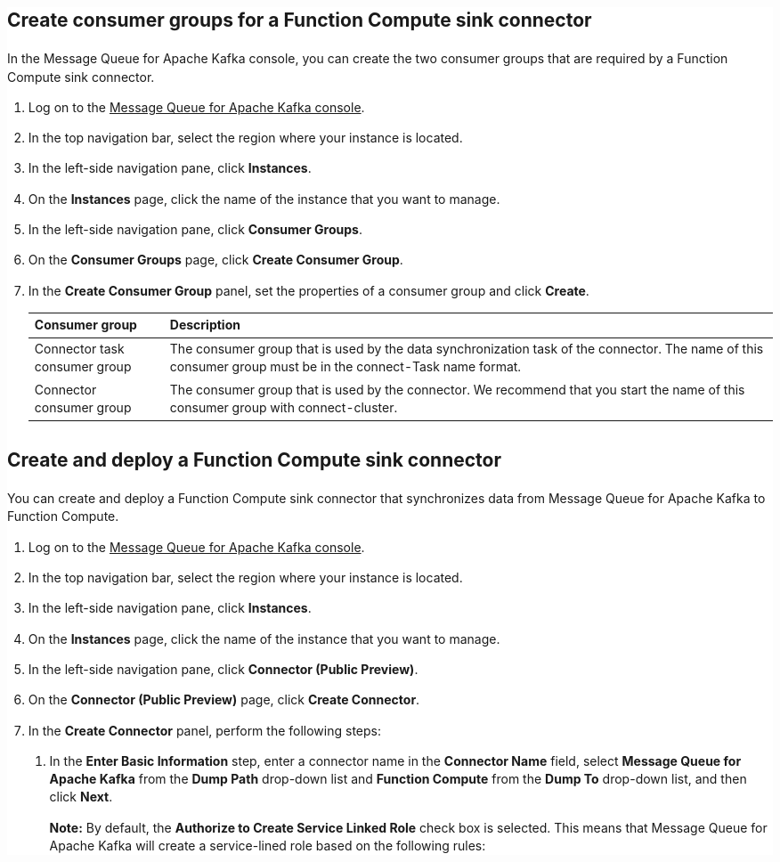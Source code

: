 

## Create consumer groups for a Function Compute sink connector

In the Message Queue for Apache Kafka console, you can create the two consumer groups that are required by a Function Compute sink connector.

1.  Log on to the [Message Queue for Apache Kafka console](https://kafka.console.aliyun.com/?spm=a2c4g.11186623.2.22.6bf72638IfKzDm).

2.  In the top navigation bar, select the region where your instance is located.

3.  In the left-side navigation pane, click **Instances**.

4.  On the **Instances** page, click the name of the instance that you want to manage.

5.  In the left-side navigation pane, click **Consumer Groups**.

6.  On the **Consumer Groups** page, click **Create Consumer Group**.

7.  In the **Create Consumer Group** panel, set the properties of a consumer group and click **Create**.

    |Consumer group|Description|
    |--------------|-----------|
    |Connector task consumer group|The consumer group that is used by the data synchronization task of the connector. The name of this consumer group must be in the connect-Task name format.|
    |Connector consumer group|The consumer group that is used by the connector. We recommend that you start the name of this consumer group with connect-cluster.|


## Create and deploy a Function Compute sink connector

You can create and deploy a Function Compute sink connector that synchronizes data from Message Queue for Apache Kafka to Function Compute.

1.  Log on to the [Message Queue for Apache Kafka console](https://kafka.console.aliyun.com/?spm=a2c4g.11186623.2.22.6bf72638IfKzDm).

2.  In the top navigation bar, select the region where your instance is located.

3.  In the left-side navigation pane, click **Instances**.

4.  On the **Instances** page, click the name of the instance that you want to manage.

5.  In the left-side navigation pane, click **Connector \(Public Preview\)**.

6.  On the **Connector \(Public Preview\)** page, click **Create Connector**.

7.  In the **Create Connector** panel, perform the following steps:

    1.  In the **Enter Basic Information** step, enter a connector name in the **Connector Name** field, select **Message Queue for Apache Kafka** from the **Dump Path** drop-down list and **Function Compute** from the **Dump To** drop-down list, and then click **Next**.

        **Note:** By default, the **Authorize to Create Service Linked Role** check box is selected. This means that Message Queue for Apache Kafka will create a service-lined role based on the following rules:
